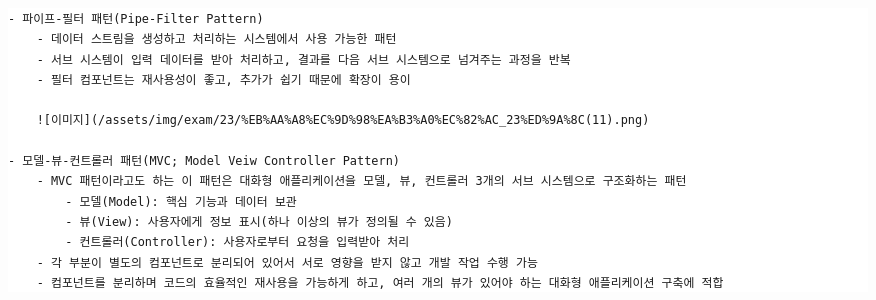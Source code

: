     - 파이프-필터 패턴(Pipe-Filter Pattern)
        - 데이터 스트림을 생성하고 처리하는 시스템에서 사용 가능한 패턴
        - 서브 시스템이 입력 데이터를 받아 처리하고, 결과를 다음 서브 시스템으로 넘겨주는 과정을 반복
        - 필터 컴포넌트는 재사용성이 좋고, 추가가 쉽기 때문에 확장이 용이
        
        ![이미지](/assets/img/exam/23/%EB%AA%A8%EC%9D%98%EA%B3%A0%EC%82%AC_23%ED%9A%8C(11).png)
        
    - 모델-뷰-컨트롤러 패턴(MVC; Model Veiw Controller Pattern)
        - MVC 패턴이라고도 하는 이 패턴은 대화형 애플리케이션을 모델, 뷰, 컨트롤러 3개의 서브 시스템으로 구조화하는 패턴
            - 모델(Model): 핵심 기능과 데이터 보관
            - 뷰(View): 사용자에게 정보 표시(하나 이상의 뷰가 정의될 수 있음)
            - 컨트롤러(Controller): 사용자로부터 요청을 입력받아 처리
        - 각 부분이 별도의 컴포넌트로 분리되어 있어서 서로 영향을 받지 않고 개발 작업 수행 가능
        - 컴포넌트를 분리하며 코드의 효율적인 재사용을 가능하게 하고, 여러 개의 뷰가 있어야 하는 대화형 애플리케이션 구축에 적합
        